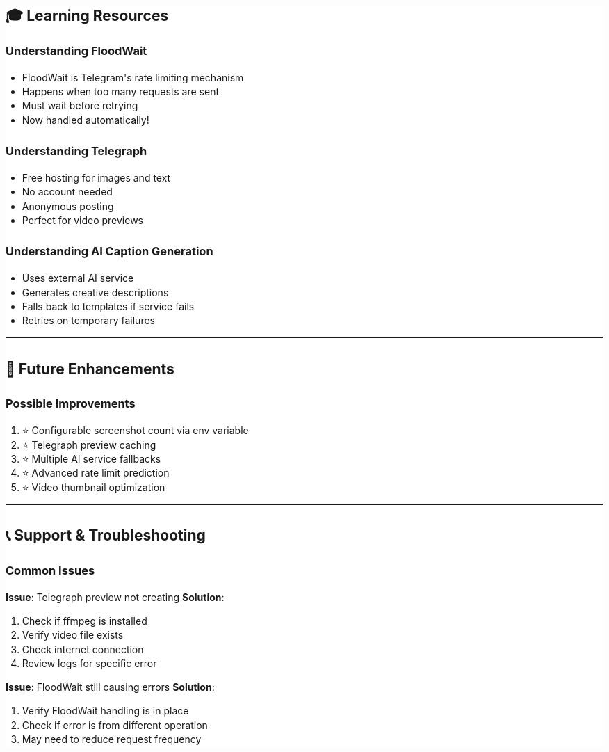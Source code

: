 
## 🎓 Learning Resources

### Understanding FloodWait
- FloodWait is Telegram's rate limiting mechanism
- Happens when too many requests are sent
- Must wait before retrying
- Now handled automatically!

### Understanding Telegraph
- Free hosting for images and text
- No account needed
- Anonymous posting
- Perfect for video previews

### Understanding AI Caption Generation
- Uses external AI service
- Generates creative descriptions
- Falls back to templates if service fails
- Retries on temporary failures

---

## 🔮 Future Enhancements

### Possible Improvements
1. ⭐ Configurable screenshot count via env variable
2. ⭐ Telegraph preview caching
3. ⭐ Multiple AI service fallbacks
4. ⭐ Advanced rate limit prediction
5. ⭐ Video thumbnail optimization

---

## 📞 Support & Troubleshooting

### Common Issues

**Issue**: Telegraph preview not creating
**Solution**: 
1. Check if ffmpeg is installed
2. Verify video file exists
3. Check internet connection
4. Review logs for specific error

**Issue**: FloodWait still causing errors
**Solution**:
1. Verify FloodWait handling is in place
2. Check if error is from different operation
3. May need to reduce request frequency
